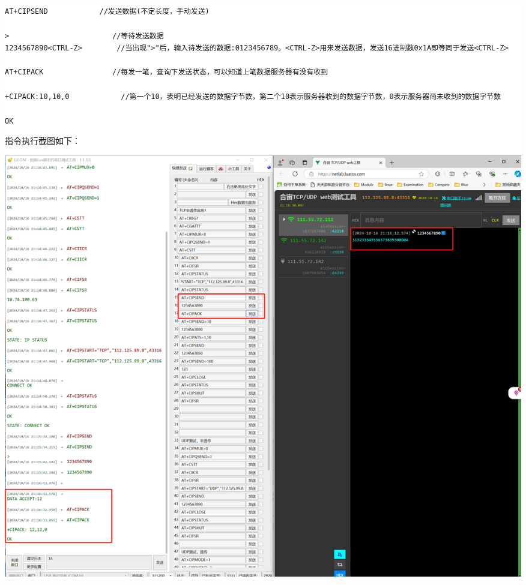 ```
AT+CIPSEND            //发送数据(不定长度，手动发送)

>                        //等待发送数据
1234567890<CTRL-Z>        //当出现">"后，输入待发送的数据:0123456789。<CTRL-Z>用来发送数据，发送16进制数0x1A即等同于发送<CTRL-Z>

AT+CIPACK                //每发一笔，查询下发送状态，可以知道上笔数据服务器有没有收到

+CIPACK:10,10,0            //第一个10，表明已经发送的数据字节数，第二个10表示服务器收到的数据字节数，0表示服务器尚未收到的数据字节数

OK
```

指令执行截图如下：

![](image/QVl6b83n5oXIFQxAMOMcAGeVnah.png)
